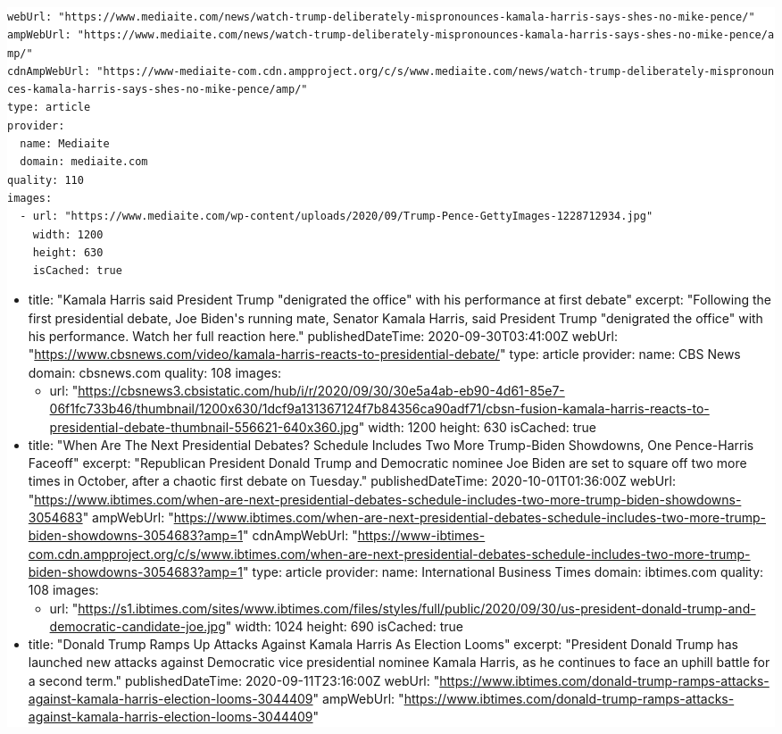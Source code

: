     webUrl: "https://www.mediaite.com/news/watch-trump-deliberately-mispronounces-kamala-harris-says-shes-no-mike-pence/"
    ampWebUrl: "https://www.mediaite.com/news/watch-trump-deliberately-mispronounces-kamala-harris-says-shes-no-mike-pence/amp/"
    cdnAmpWebUrl: "https://www-mediaite-com.cdn.ampproject.org/c/s/www.mediaite.com/news/watch-trump-deliberately-mispronounces-kamala-harris-says-shes-no-mike-pence/amp/"
    type: article
    provider:
      name: Mediaite
      domain: mediaite.com
    quality: 110
    images:
      - url: "https://www.mediaite.com/wp-content/uploads/2020/09/Trump-Pence-GettyImages-1228712934.jpg"
        width: 1200
        height: 630
        isCached: true
  - title: "Kamala Harris said President Trump \"denigrated the office\" with his performance at first debate"
    excerpt: "Following the first presidential debate, Joe Biden's running mate, Senator Kamala Harris, said President Trump \"denigrated the office\" with his performance. Watch her full reaction here."
    publishedDateTime: 2020-09-30T03:41:00Z
    webUrl: "https://www.cbsnews.com/video/kamala-harris-reacts-to-presidential-debate/"
    type: article
    provider:
      name: CBS News
      domain: cbsnews.com
    quality: 108
    images:
      - url: "https://cbsnews3.cbsistatic.com/hub/i/r/2020/09/30/30e5a4ab-eb90-4d61-85e7-06f1fc733b46/thumbnail/1200x630/1dcf9a131367124f7b84356ca90adf71/cbsn-fusion-kamala-harris-reacts-to-presidential-debate-thumbnail-556621-640x360.jpg"
        width: 1200
        height: 630
        isCached: true
  - title: "When Are The Next Presidential Debates? Schedule Includes Two More Trump-Biden Showdowns, One Pence-Harris Faceoff"
    excerpt: "Republican President Donald Trump and Democratic nominee Joe Biden are set to square off two more times in October, after a chaotic first debate on Tuesday."
    publishedDateTime: 2020-10-01T01:36:00Z
    webUrl: "https://www.ibtimes.com/when-are-next-presidential-debates-schedule-includes-two-more-trump-biden-showdowns-3054683"
    ampWebUrl: "https://www.ibtimes.com/when-are-next-presidential-debates-schedule-includes-two-more-trump-biden-showdowns-3054683?amp=1"
    cdnAmpWebUrl: "https://www-ibtimes-com.cdn.ampproject.org/c/s/www.ibtimes.com/when-are-next-presidential-debates-schedule-includes-two-more-trump-biden-showdowns-3054683?amp=1"
    type: article
    provider:
      name: International Business Times
      domain: ibtimes.com
    quality: 108
    images:
      - url: "https://s1.ibtimes.com/sites/www.ibtimes.com/files/styles/full/public/2020/09/30/us-president-donald-trump-and-democratic-candidate-joe.jpg"
        width: 1024
        height: 690
        isCached: true
  - title: "Donald Trump Ramps Up Attacks Against Kamala Harris As Election Looms"
    excerpt: "President Donald Trump has launched new attacks against Democratic vice presidential nominee Kamala Harris, as he continues to face an uphill battle for a second term."
    publishedDateTime: 2020-09-11T23:16:00Z
    webUrl: "https://www.ibtimes.com/donald-trump-ramps-attacks-against-kamala-harris-election-looms-3044409"
    ampWebUrl: "https://www.ibtimes.com/donald-trump-ramps-attacks-against-kamala-harris-election-looms-3044409"